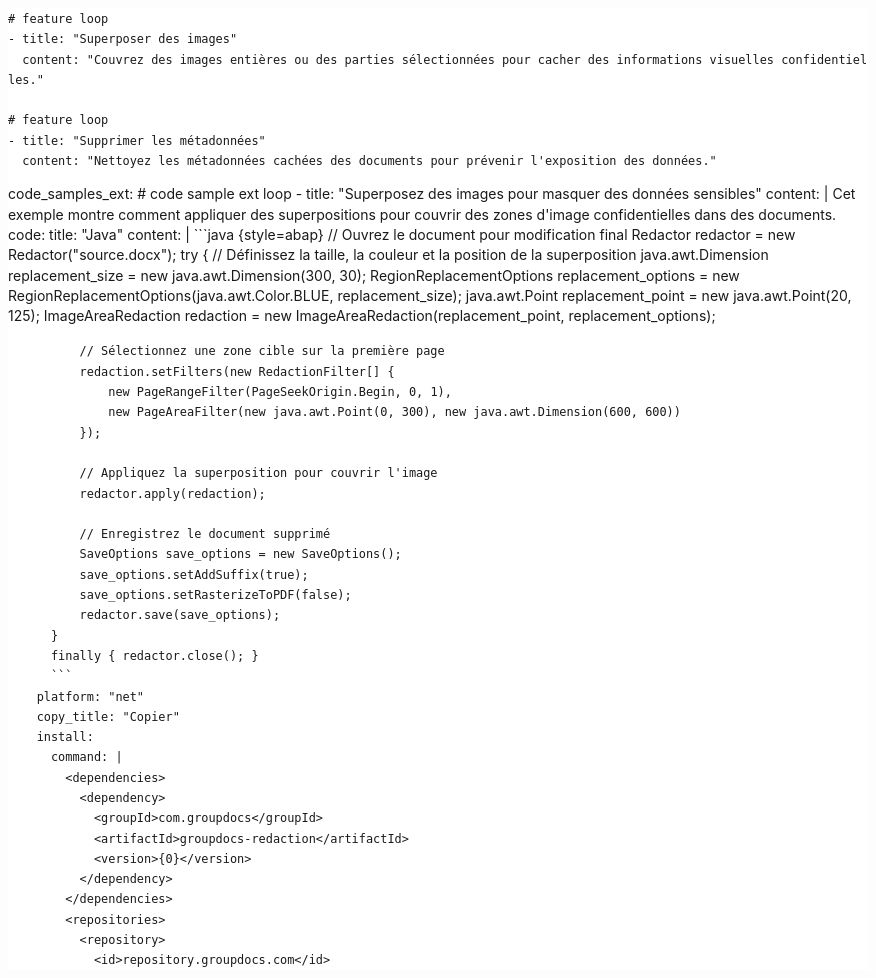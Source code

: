     # feature loop
    - title: "Superposer des images"
      content: "Couvrez des images entières ou des parties sélectionnées pour cacher des informations visuelles confidentielles."

    # feature loop
    - title: "Supprimer les métadonnées"
      content: "Nettoyez les métadonnées cachées des documents pour prévenir l'exposition des données."
      
  code_samples_ext:
    # code sample ext loop
    - title: "Superposez des images pour masquer des données sensibles"
      content: |
        Cet exemple montre comment appliquer des superpositions pour couvrir des zones d'image confidentielles dans des documents.
      code:
        title: "Java"
        content: |
          ```java {style=abap}
          //  Ouvrez le document pour modification
          final Redactor redactor = new Redactor("source.docx");
          try
          {
              // Définissez la taille, la couleur et la position de la superposition
              java.awt.Dimension replacement_size = new java.awt.Dimension(300, 30);
              RegionReplacementOptions replacement_options = 
                new RegionReplacementOptions(java.awt.Color.BLUE, replacement_size);
              java.awt.Point replacement_point = new java.awt.Point(20, 125);
              ImageAreaRedaction redaction = new ImageAreaRedaction(replacement_point, replacement_options);

              // Sélectionnez une zone cible sur la première page
              redaction.setFilters(new RedactionFilter[] {
                  new PageRangeFilter(PageSeekOrigin.Begin, 0, 1),
                  new PageAreaFilter(new java.awt.Point(0, 300), new java.awt.Dimension(600, 600))
              });

              // Appliquez la superposition pour couvrir l'image
              redactor.apply(redaction);

              // Enregistrez le document supprimé
              SaveOptions save_options = new SaveOptions();
              save_options.setAddSuffix(true);
              save_options.setRasterizeToPDF(false);
              redactor.save(save_options);
          }
          finally { redactor.close(); }
          ```
        platform: "net"
        copy_title: "Copier"
        install:
          command: |
            <dependencies>
              <dependency>
                <groupId>com.groupdocs</groupId>
                <artifactId>groupdocs-redaction</artifactId>
                <version>{0}</version>
              </dependency>
            </dependencies>
            <repositories>
              <repository>
                <id>repository.groupdocs.com</id>